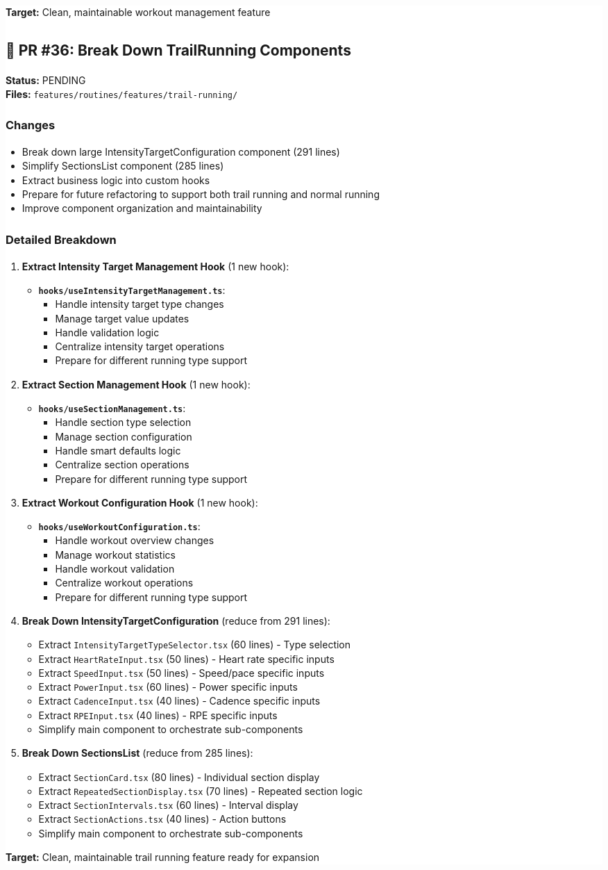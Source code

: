 **Target:** Clean, maintainable workout management feature

## 🔄 PR #36: Break Down TrailRunning Components

**Status:** PENDING  
**Files:** `features/routines/features/trail-running/`

### Changes

- Break down large IntensityTargetConfiguration component (291 lines)
- Simplify SectionsList component (285 lines)
- Extract business logic into custom hooks
- Prepare for future refactoring to support both trail running and normal running
- Improve component organization and maintainability

### Detailed Breakdown

1. **Extract Intensity Target Management Hook** (1 new hook):
   - **`hooks/useIntensityTargetManagement.ts`**:
     - Handle intensity target type changes
     - Manage target value updates
     - Handle validation logic
     - Centralize intensity target operations
     - Prepare for different running type support

2. **Extract Section Management Hook** (1 new hook):
   - **`hooks/useSectionManagement.ts`**:
     - Handle section type selection
     - Manage section configuration
     - Handle smart defaults logic
     - Centralize section operations
     - Prepare for different running type support

3. **Extract Workout Configuration Hook** (1 new hook):
   - **`hooks/useWorkoutConfiguration.ts`**:
     - Handle workout overview changes
     - Manage workout statistics
     - Handle workout validation
     - Centralize workout operations
     - Prepare for different running type support

4. **Break Down IntensityTargetConfiguration** (reduce from 291 lines):
   - Extract `IntensityTargetTypeSelector.tsx` (60 lines) - Type selection
   - Extract `HeartRateInput.tsx` (50 lines) - Heart rate specific inputs
   - Extract `SpeedInput.tsx` (50 lines) - Speed/pace specific inputs
   - Extract `PowerInput.tsx` (60 lines) - Power specific inputs
   - Extract `CadenceInput.tsx` (40 lines) - Cadence specific inputs
   - Extract `RPEInput.tsx` (40 lines) - RPE specific inputs
   - Simplify main component to orchestrate sub-components

5. **Break Down SectionsList** (reduce from 285 lines):
   - Extract `SectionCard.tsx` (80 lines) - Individual section display
   - Extract `RepeatedSectionDisplay.tsx` (70 lines) - Repeated section logic
   - Extract `SectionIntervals.tsx` (60 lines) - Interval display
   - Extract `SectionActions.tsx` (40 lines) - Action buttons
   - Simplify main component to orchestrate sub-components

**Target:** Clean, maintainable trail running feature ready for expansion
